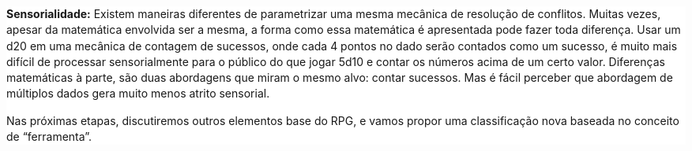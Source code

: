**Sensorialidade:** Existem maneiras diferentes de parametrizar uma mesma mecânica de resolução de conflitos. Muitas vezes, apesar da matemática envolvida ser a mesma, a forma como essa matemática é apresentada pode fazer toda diferença. Usar um d20 em uma mecânica de contagem de sucessos, onde cada 4 pontos no dado serão contados como um sucesso, é muito mais difícil de processar sensorialmente para o público do que jogar 5d10 e contar os números acima de um certo valor. Diferenças matemáticas à parte, são duas abordagens que miram o mesmo alvo: contar sucessos. Mas é fácil perceber que abordagem de múltiplos dados gera muito menos atrito sensorial.

Nas próximas etapas, discutiremos outros elementos base do RPG, e vamos propor uma classificação nova baseada no conceito de “ferramenta”.